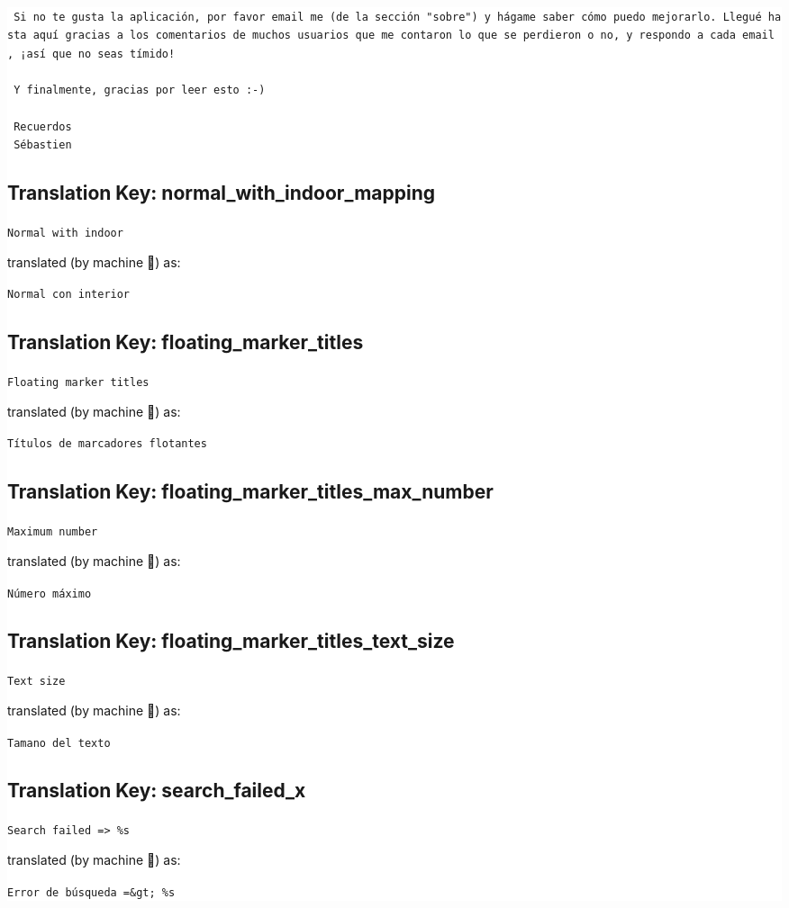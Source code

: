 ```
 Si no te gusta la aplicación, por favor email me (de la sección "sobre") y hágame saber cómo puedo mejorarlo. Llegué hasta aquí gracias a los comentarios de muchos usuarios que me contaron lo que se perdieron o no, y respondo a cada email , ¡así que no seas tímido! 
 
 Y finalmente, gracias por leer esto :-) 
 
 Recuerdos 
 Sébastien
```


## Translation Key: normal_with_indoor_mapping
```
Normal with indoor
```
translated (by machine 🤖) as:
```
Normal con interior
```


## Translation Key: floating_marker_titles
```
Floating marker titles
```
translated (by machine 🤖) as:
```
Títulos de marcadores flotantes
```


## Translation Key: floating_marker_titles_max_number
```
Maximum number
```
translated (by machine 🤖) as:
```
Número máximo
```


## Translation Key: floating_marker_titles_text_size
```
Text size
```
translated (by machine 🤖) as:
```
Tamano del texto
```


## Translation Key: search_failed_x
```
Search failed => %s
```
translated (by machine 🤖) as:
```
Error de búsqueda =&gt; %s
```
